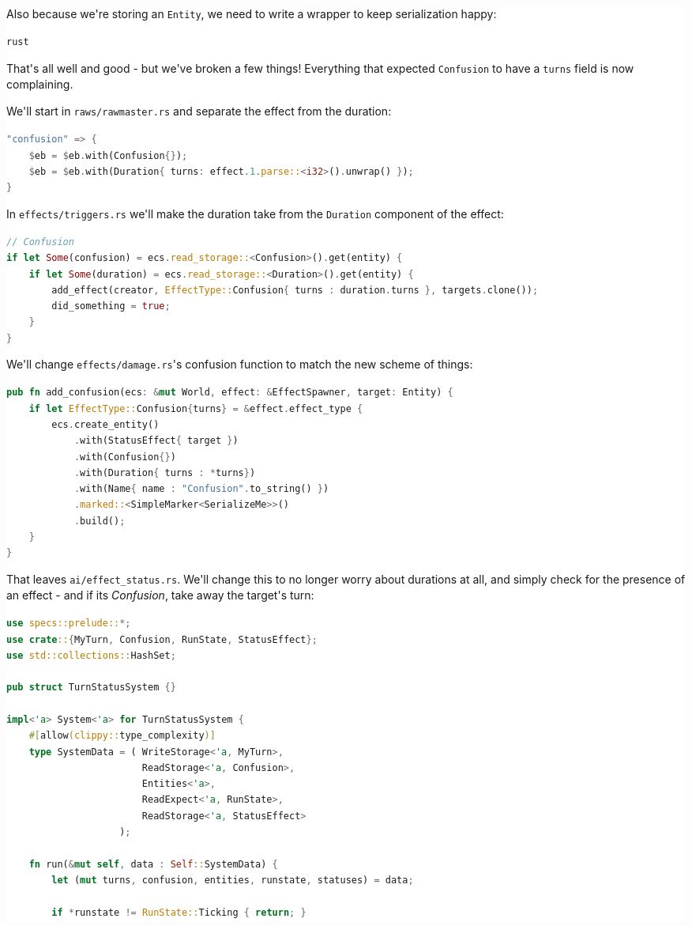 Also because we're storing an `Entity`, we need to write a wrapper to keep serialization happy:

```rust```

That's all well and good - but we've broken a few things! Everything that expected `Confusion` to have a `turns` field is now complaining.

We'll start in `raws/rawmaster.rs` and separate the effect from the duration:

```rust
"confusion" => {
    $eb = $eb.with(Confusion{});
    $eb = $eb.with(Duration{ turns: effect.1.parse::<i32>().unwrap() });
}
```

In `effects/triggers.rs` we'll make the duration take from the `Duration` component of the effect:

```rust
// Confusion
if let Some(confusion) = ecs.read_storage::<Confusion>().get(entity) {
    if let Some(duration) = ecs.read_storage::<Duration>().get(entity) {
        add_effect(creator, EffectType::Confusion{ turns : duration.turns }, targets.clone());
        did_something = true;
    }
}
```

We'll change `effects/damage.rs`'s confusion function to match the new scheme of things:

```rust
pub fn add_confusion(ecs: &mut World, effect: &EffectSpawner, target: Entity) {
    if let EffectType::Confusion{turns} = &effect.effect_type {
        ecs.create_entity()
            .with(StatusEffect{ target })
            .with(Confusion{})
            .with(Duration{ turns : *turns})
            .with(Name{ name : "Confusion".to_string() })
            .marked::<SimpleMarker<SerializeMe>>()
            .build();
    }
}
```

That leaves `ai/effect_status.rs`. We'll change this to no longer worry about durations at all, and simply check for the presence of an effect - and if its *Confusion*, take away the target's turn:

```rust
use specs::prelude::*;
use crate::{MyTurn, Confusion, RunState, StatusEffect};
use std::collections::HashSet;

pub struct TurnStatusSystem {}

impl<'a> System<'a> for TurnStatusSystem {
    #[allow(clippy::type_complexity)]
    type SystemData = ( WriteStorage<'a, MyTurn>,
                        ReadStorage<'a, Confusion>,
                        Entities<'a>,
                        ReadExpect<'a, RunState>,
                        ReadStorage<'a, StatusEffect>
                    );

    fn run(&mut self, data : Self::SystemData) {
        let (mut turns, confusion, entities, runstate, statuses) = data;

        if *runstate != RunState::Ticking { return; }

```